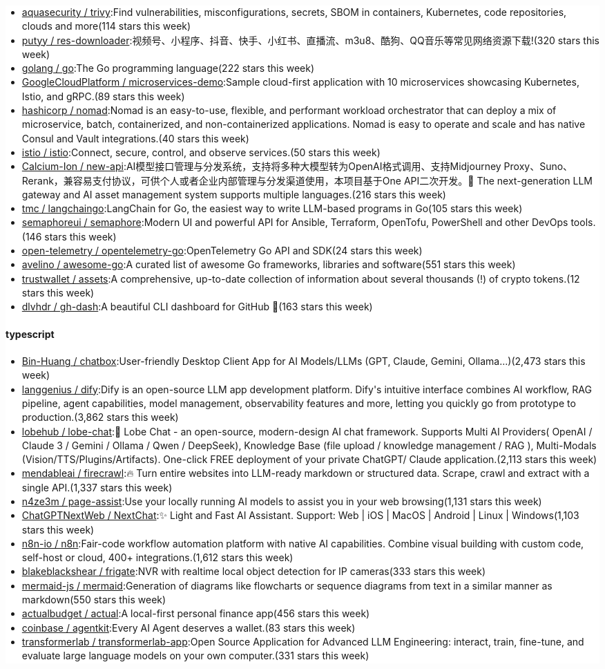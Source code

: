 * [aquasecurity / trivy](https://github.com/aquasecurity/trivy):Find vulnerabilities, misconfigurations, secrets, SBOM in containers, Kubernetes, code repositories, clouds and more(114 stars this week)
* [putyy / res-downloader](https://github.com/putyy/res-downloader):视频号、小程序、抖音、快手、小红书、直播流、m3u8、酷狗、QQ音乐等常见网络资源下载!(320 stars this week)
* [golang / go](https://github.com/golang/go):The Go programming language(222 stars this week)
* [GoogleCloudPlatform / microservices-demo](https://github.com/GoogleCloudPlatform/microservices-demo):Sample cloud-first application with 10 microservices showcasing Kubernetes, Istio, and gRPC.(89 stars this week)
* [hashicorp / nomad](https://github.com/hashicorp/nomad):Nomad is an easy-to-use, flexible, and performant workload orchestrator that can deploy a mix of microservice, batch, containerized, and non-containerized applications. Nomad is easy to operate and scale and has native Consul and Vault integrations.(40 stars this week)
* [istio / istio](https://github.com/istio/istio):Connect, secure, control, and observe services.(50 stars this week)
* [Calcium-Ion / new-api](https://github.com/Calcium-Ion/new-api):AI模型接口管理与分发系统，支持将多种大模型转为OpenAI格式调用、支持Midjourney Proxy、Suno、Rerank，兼容易支付协议，可供个人或者企业内部管理与分发渠道使用，本项目基于One API二次开发。🍥 The next-generation LLM gateway and AI asset management system supports multiple languages.(216 stars this week)
* [tmc / langchaingo](https://github.com/tmc/langchaingo):LangChain for Go, the easiest way to write LLM-based programs in Go(105 stars this week)
* [semaphoreui / semaphore](https://github.com/semaphoreui/semaphore):Modern UI and powerful API for Ansible, Terraform, OpenTofu, PowerShell and other DevOps tools.(146 stars this week)
* [open-telemetry / opentelemetry-go](https://github.com/open-telemetry/opentelemetry-go):OpenTelemetry Go API and SDK(24 stars this week)
* [avelino / awesome-go](https://github.com/avelino/awesome-go):A curated list of awesome Go frameworks, libraries and software(551 stars this week)
* [trustwallet / assets](https://github.com/trustwallet/assets):A comprehensive, up-to-date collection of information about several thousands (!) of crypto tokens.(12 stars this week)
* [dlvhdr / gh-dash](https://github.com/dlvhdr/gh-dash):A beautiful CLI dashboard for GitHub 🚀(163 stars this week)

#### typescript
* [Bin-Huang / chatbox](https://github.com/Bin-Huang/chatbox):User-friendly Desktop Client App for AI Models/LLMs (GPT, Claude, Gemini, Ollama...)(2,473 stars this week)
* [langgenius / dify](https://github.com/langgenius/dify):Dify is an open-source LLM app development platform. Dify's intuitive interface combines AI workflow, RAG pipeline, agent capabilities, model management, observability features and more, letting you quickly go from prototype to production.(3,862 stars this week)
* [lobehub / lobe-chat](https://github.com/lobehub/lobe-chat):🤯 Lobe Chat - an open-source, modern-design AI chat framework. Supports Multi AI Providers( OpenAI / Claude 3 / Gemini / Ollama / Qwen / DeepSeek), Knowledge Base (file upload / knowledge management / RAG ), Multi-Modals (Vision/TTS/Plugins/Artifacts). One-click FREE deployment of your private ChatGPT/ Claude application.(2,113 stars this week)
* [mendableai / firecrawl](https://github.com/mendableai/firecrawl):🔥 Turn entire websites into LLM-ready markdown or structured data. Scrape, crawl and extract with a single API.(1,337 stars this week)
* [n4ze3m / page-assist](https://github.com/n4ze3m/page-assist):Use your locally running AI models to assist you in your web browsing(1,131 stars this week)
* [ChatGPTNextWeb / NextChat](https://github.com/ChatGPTNextWeb/NextChat):✨ Light and Fast AI Assistant. Support: Web | iOS | MacOS | Android | Linux | Windows(1,103 stars this week)
* [n8n-io / n8n](https://github.com/n8n-io/n8n):Fair-code workflow automation platform with native AI capabilities. Combine visual building with custom code, self-host or cloud, 400+ integrations.(1,612 stars this week)
* [blakeblackshear / frigate](https://github.com/blakeblackshear/frigate):NVR with realtime local object detection for IP cameras(333 stars this week)
* [mermaid-js / mermaid](https://github.com/mermaid-js/mermaid):Generation of diagrams like flowcharts or sequence diagrams from text in a similar manner as markdown(550 stars this week)
* [actualbudget / actual](https://github.com/actualbudget/actual):A local-first personal finance app(456 stars this week)
* [coinbase / agentkit](https://github.com/coinbase/agentkit):Every AI Agent deserves a wallet.(83 stars this week)
* [transformerlab / transformerlab-app](https://github.com/transformerlab/transformerlab-app):Open Source Application for Advanced LLM Engineering: interact, train, fine-tune, and evaluate large language models on your own computer.(331 stars this week)